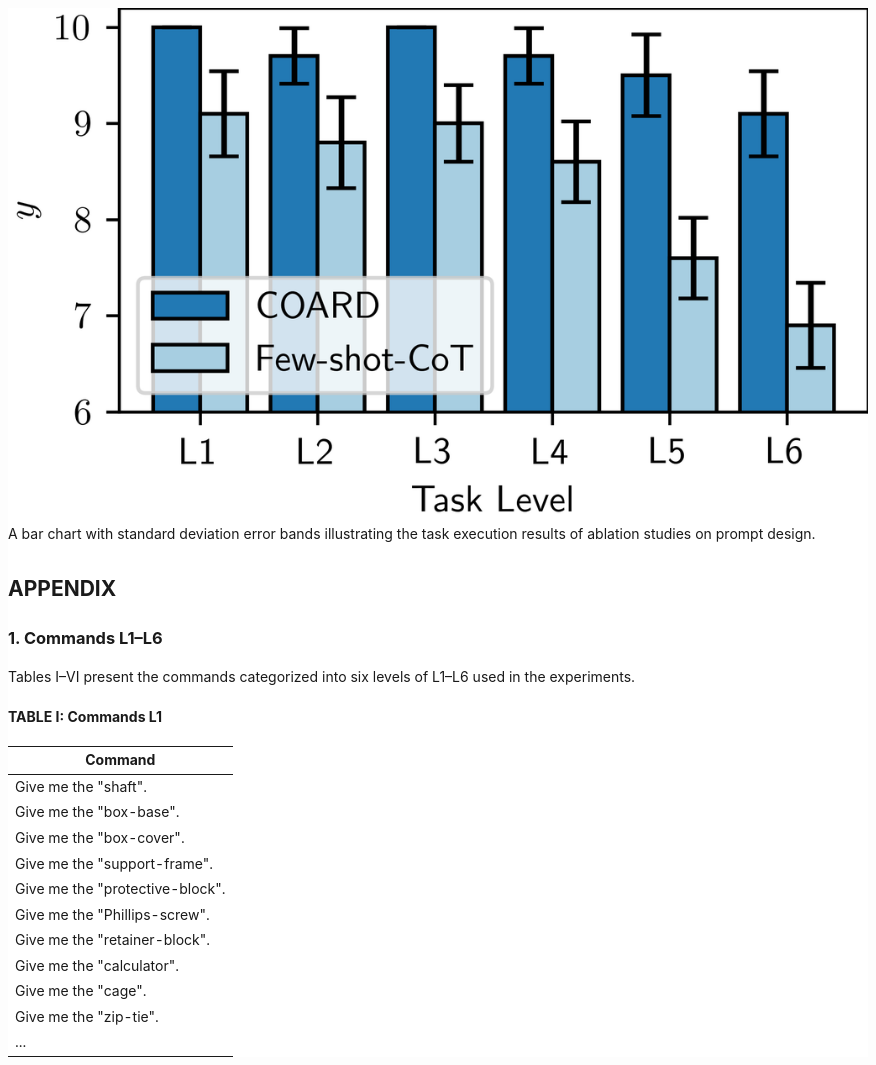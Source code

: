 ![performance of COARD framework](./pictures/performance_of_COARD.png)
A bar chart with standard deviation error bands illustrating the task execution results of ablation studies on prompt design.

## APPENDIX
### 1. Commands L1–L6
Tables I–VI present the commands categorized into six levels of L1–L6 used in the experiments. 
#### TABLE I: Commands L1
| Command |
|---------|
|Give me the "shaft".|
|Give me the "box-base".|
|Give me the "box-cover".|
|Give me the "support-frame".|
|Give me the "protective-block".|
|Give me the "Phillips-screw".|
|Give me the "retainer-block".|
|Give me the "calculator".|
|Give me the "cage".|
|Give me the "zip-tie".|
|...|
